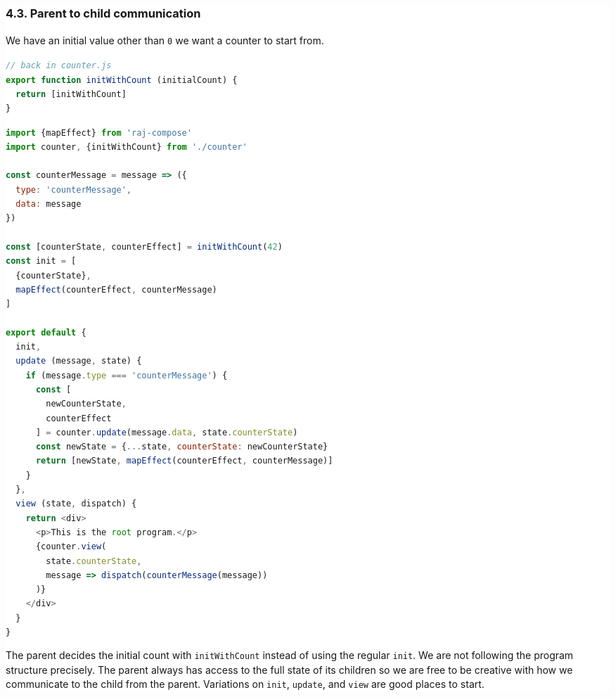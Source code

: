 ### 4.3. Parent to child communication
We have an initial value other than `0` we want a counter to start from.

```js
// back in counter.js
export function initWithCount (initialCount) {
  return [initWithCount]
}
```

```js
import {mapEffect} from 'raj-compose'
import counter, {initWithCount} from './counter'

const counterMessage = message => ({
  type: 'counterMessage',
  data: message
})

const [counterState, counterEffect] = initWithCount(42)
const init = [
  {counterState},
  mapEffect(counterEffect, counterMessage)
]

export default {
  init,
  update (message, state) {
    if (message.type === 'counterMessage') {
      const [
        newCounterState,
        counterEffect
      ] = counter.update(message.data, state.counterState)
      const newState = {...state, counterState: newCounterState}
      return [newState, mapEffect(counterEffect, counterMessage)]
    }
  },
  view (state, dispatch) {
    return <div>
      <p>This is the root program.</p>
      {counter.view(
        state.counterState,
        message => dispatch(counterMessage(message))
      )}
    </div>
  }
}
```

The parent decides the initial count with `initWithCount` instead of using the regular `init`. We are not following the program structure precisely. The parent always has access to the full state of its children so we are free to be creative with how we communicate to the child from the parent. Variations on `init`, `update`, and `view` are good places to start.
